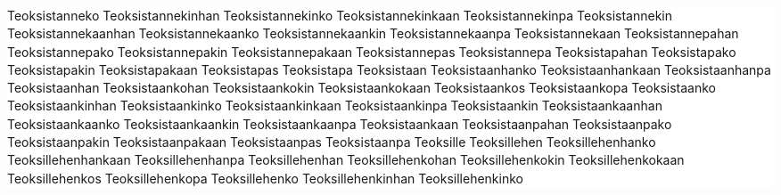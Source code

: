 Teoksistanneko
Teoksistannekinhan
Teoksistannekinko
Teoksistannekinkaan
Teoksistannekinpa
Teoksistannekin
Teoksistannekaanhan
Teoksistannekaanko
Teoksistannekaankin
Teoksistannekaanpa
Teoksistannekaan
Teoksistannepahan
Teoksistannepako
Teoksistannepakin
Teoksistannepakaan
Teoksistannepas
Teoksistannepa
Teoksistapahan
Teoksistapako
Teoksistapakin
Teoksistapakaan
Teoksistapas
Teoksistapa
Teoksistaan
Teoksistaanhanko
Teoksistaanhankaan
Teoksistaanhanpa
Teoksistaanhan
Teoksistaankohan
Teoksistaankokin
Teoksistaankokaan
Teoksistaankos
Teoksistaankopa
Teoksistaanko
Teoksistaankinhan
Teoksistaankinko
Teoksistaankinkaan
Teoksistaankinpa
Teoksistaankin
Teoksistaankaanhan
Teoksistaankaanko
Teoksistaankaankin
Teoksistaankaanpa
Teoksistaankaan
Teoksistaanpahan
Teoksistaanpako
Teoksistaanpakin
Teoksistaanpakaan
Teoksistaanpas
Teoksistaanpa
Teoksille
Teoksillehen
Teoksillehenhanko
Teoksillehenhankaan
Teoksillehenhanpa
Teoksillehenhan
Teoksillehenkohan
Teoksillehenkokin
Teoksillehenkokaan
Teoksillehenkos
Teoksillehenkopa
Teoksillehenko
Teoksillehenkinhan
Teoksillehenkinko